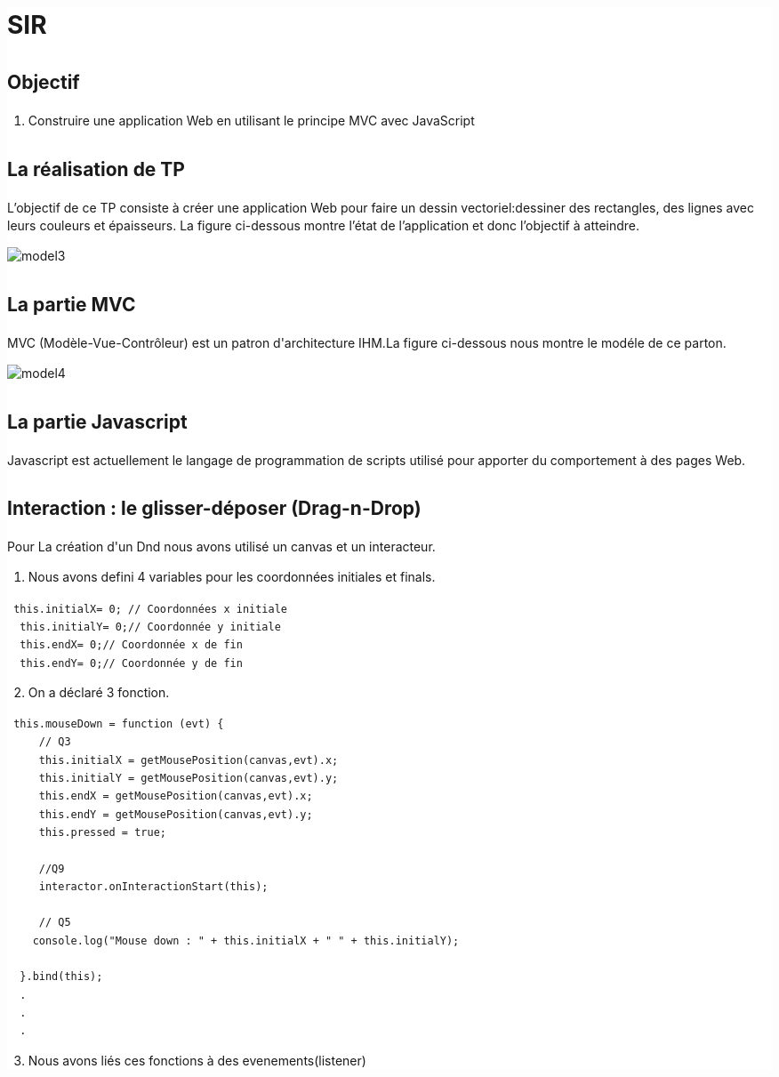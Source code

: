 # SIR

## Objectif

1. Construire une application Web en utilisant le principe MVC avec JavaScript

## La réalisation de TP

L’objectif de ce TP consiste à créer une application Web pour faire un dessin vectoriel:dessiner des rectangles, des lignes avec leurs couleurs et épaisseurs. La figure ci-dessous montre l’état de l’application et donc l’objectif à atteindre.

![model3](https://cloud.githubusercontent.com/assets/15005875/25064216/1549a5b4-21f6-11e7-81ef-6a2db26452e7.png)

## La partie MVC

MVC (Modèle-Vue-Contrôleur) est un patron d'architecture IHM.La figure ci-dessous nous montre le modéle de ce parton.

![model4](https://cloud.githubusercontent.com/assets/15005875/25064249/d7f55d38-21f6-11e7-85fc-8ec9a2cfd9de.png)


## La partie Javascript

Javascript est actuellement le langage de programmation de scripts utilisé pour apporter du comportement à des pages Web.

## Interaction : le glisser-déposer (Drag-n-Drop)

Pour La création d'un Dnd nous avons utilisé un canvas et un interacteur.

1. Nous avons defini 4 variables pour les coordonnées initiales et finals.
```
 this.initialX= 0; // Coordonnées x initiale
  this.initialY= 0;// Coordonnée y initiale
  this.endX= 0;// Coordonnée x de fin
  this.endY= 0;// Coordonnée y de fin
  ```

2. On a déclaré 3 fonction.

```	
 this.mouseDown = function (evt) {
     // Q3
     this.initialX = getMousePosition(canvas,evt).x;
     this.initialY = getMousePosition(canvas,evt).y;
     this.endX = getMousePosition(canvas,evt).x;
     this.endY = getMousePosition(canvas,evt).y;
     this.pressed = true;

     //Q9
     interactor.onInteractionStart(this);

     // Q5
    console.log("Mouse down : " + this.initialX + " " + this.initialY);

  }.bind(this);
  .
  .
  .
```
3. Nous avons liés ces fonctions à des evenements(listener)
```
```